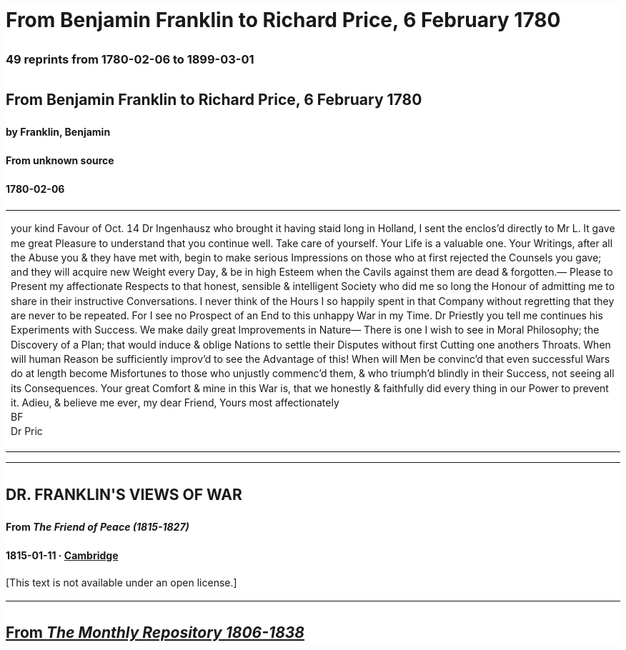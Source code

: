 
# From Benjamin Franklin to Richard Price, 6 February 1780

### 49 reprints from 1780-02-06 to 1899-03-01

## From Benjamin Franklin to Richard Price, 6 February 1780

#### by Franklin, Benjamin

#### From unknown source

#### 1780-02-06

<table style="width: 100%;"><tr><td style="width: 50%">

 your kind Favour of Oct. 14 Dr Ingenhausz who brought it having staid long in Holland, I sent the enclos’d directly to Mr L. It gave me great Pleasure to understand that you continue well. Take care of yourself. Your Life is a valuable one. Your Writings, after all the Abuse you &amp; they have met with, begin to make serious Impressions on those who at first rejected the Counsels you gave; and they will acquire new Weight every Day, &amp; be in high Esteem when the Cavils against them are dead &amp; forgotten.— Please to Present my affectionate Respects to that honest, sensible &amp; intelligent Society who did me so long the Honour of admitting me to share in their instructive Conversations. I never think of the Hours I so happily spent in that Company without regretting that they are never to be repeated. For I see no Prospect of an End to this unhappy War in my Time. Dr Priestly you tell me continues his Experiments with Success. We make daily great Improvements in Nature— There is one I wish to see in Moral Philosophy; the Discovery of a Plan; that would induce &amp; oblige Nations to settle their Disputes without first Cutting one anothers Throats. When will human Reason be sufficiently improv’d to see the Advantage of this! When will Men be convinc’d that even successful Wars do at length become Misfortunes to those who unjustly commenc’d them, &amp; who triumph’d blindly in their Success, not seeing all its Consequences. Your great Comfort &amp; mine in this War is, that we honestly &amp; faithfully did every thing in our Power to prevent it. Adieu, &amp; believe me ever, my dear Friend, Yours most affectionately  
BF  
Dr Pric
</td></tr></table>

---

## DR. FRANKLIN'S VIEWS OF WAR

#### From _The Friend of Peace (1815-1827)_

#### 1815-01-11 &middot; [Cambridge](http://dbpedia.org/resource/Cambridge%2C_Massachusetts)

[This text is not available under an open license.]

---

## [From _The Monthly Repository 1806-1838_](https://archive.org/details/sim_monthly-repository_1817-01_12_133/page/n12/mode/1up?view=theater)
